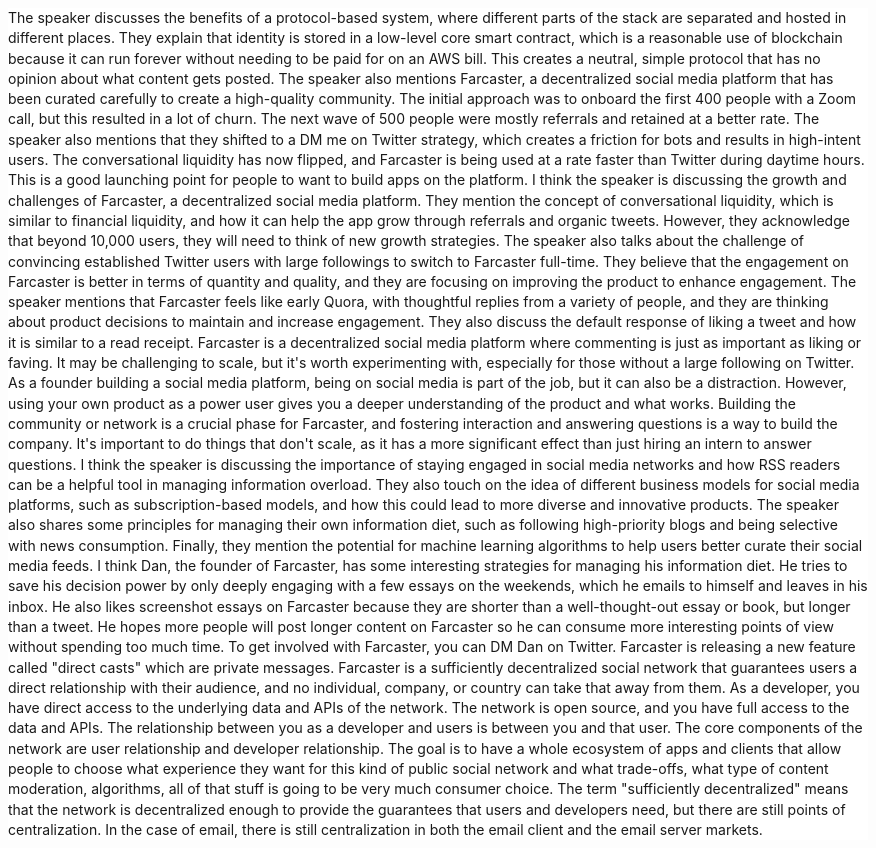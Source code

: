 The speaker discusses the benefits of a protocol-based system, where different parts of the stack are separated and hosted in different places. They explain that identity is stored in a low-level core smart contract, which is a reasonable use of blockchain because it can run forever without needing to be paid for on an AWS bill. This creates a neutral, simple protocol that has no opinion about what content gets posted. The speaker also mentions Farcaster, a decentralized social media platform that has been curated carefully to create a high-quality community. The initial approach was to onboard the first 400 people with a Zoom call, but this resulted in a lot of churn. The next wave of 500 people were mostly referrals and retained at a better rate. The speaker also mentions that they shifted to a DM me on Twitter strategy, which creates a friction for bots and results in high-intent users. The conversational liquidity has now flipped, and Farcaster is being used at a rate faster than Twitter during daytime hours. This is a good launching point for people to want to build apps on the platform.
I think the speaker is discussing the growth and challenges of Farcaster, a decentralized social media platform. They mention the concept of conversational liquidity, which is similar to financial liquidity, and how it can help the app grow through referrals and organic tweets. However, they acknowledge that beyond 10,000 users, they will need to think of new growth strategies. The speaker also talks about the challenge of convincing established Twitter users with large followings to switch to Farcaster full-time. They believe that the engagement on Farcaster is better in terms of quantity and quality, and they are focusing on improving the product to enhance engagement. The speaker mentions that Farcaster feels like early Quora, with thoughtful replies from a variety of people, and they are thinking about product decisions to maintain and increase engagement. They also discuss the default response of liking a tweet and how it is similar to a read receipt.
Farcaster is a decentralized social media platform where commenting is just as important as liking or faving. It may be challenging to scale, but it's worth experimenting with, especially for those without a large following on Twitter. As a founder building a social media platform, being on social media is part of the job, but it can also be a distraction. However, using your own product as a power user gives you a deeper understanding of the product and what works. Building the community or network is a crucial phase for Farcaster, and fostering interaction and answering questions is a way to build the company. It's important to do things that don't scale, as it has a more significant effect than just hiring an intern to answer questions.
I think the speaker is discussing the importance of staying engaged in social media networks and how RSS readers can be a helpful tool in managing information overload. They also touch on the idea of different business models for social media platforms, such as subscription-based models, and how this could lead to more diverse and innovative products. The speaker also shares some principles for managing their own information diet, such as following high-priority blogs and being selective with news consumption. Finally, they mention the potential for machine learning algorithms to help users better curate their social media feeds.
I think Dan, the founder of Farcaster, has some interesting strategies for managing his information diet. He tries to save his decision power by only deeply engaging with a few essays on the weekends, which he emails to himself and leaves in his inbox. He also likes screenshot essays on Farcaster because they are shorter than a well-thought-out essay or book, but longer than a tweet. He hopes more people will post longer content on Farcaster so he can consume more interesting points of view without spending too much time. To get involved with Farcaster, you can DM Dan on Twitter. Farcaster is releasing a new feature called "direct casts" which are private messages.
Farcaster is a sufficiently decentralized social network that guarantees users a direct relationship with their audience, and no individual, company, or country can take that away from them. As a developer, you have direct access to the underlying data and APIs of the network. The network is open source, and you have full access to the data and APIs. The relationship between you as a developer and users is between you and that user. The core components of the network are user relationship and developer relationship. The goal is to have a whole ecosystem of apps and clients that allow people to choose what experience they want for this kind of public social network and what trade-offs, what type of content moderation, algorithms, all of that stuff is going to be very much consumer choice. The term "sufficiently decentralized" means that the network is decentralized enough to provide the guarantees that users and developers need, but there are still points of centralization. In the case of email, there is still centralization in both the email client and the email server markets.
